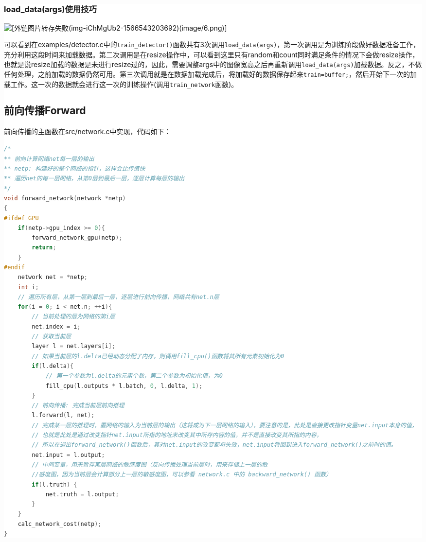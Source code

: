 ### load_data(args)使用技巧

![\[外链图片转存失败(img-iChMgUb2-1566543203692)(image/6.png)\]](https://img-blog.csdnimg.cn/2019082314553473.png?x-oss-process=image/watermark,type_ZmFuZ3poZW5naGVpdGk,shadow_10,text_aHR0cHM6Ly9ibG9nLmNzZG4ubmV0L2p1c3Rfc29ydA==,size_16,color_FFFFFF,t_70)

可以看到在examples/detector.c中的`train_detector()`函数共有3次调用`load_data(args)`，第一次调用是为训练阶段做好数据准备工作，充分利用这段时间来加载数据。第二次调用是在resize操作中，可以看到这里只有random和count同时满足条件的情况下会做resize操作，也就是说resize加载的数据是未进行resize过的，因此，需要调整args中的图像宽高之后再重新调用`load_data(args)`加载数据。反之，不做任何处理，之前加载的数据仍然可用。第三次调用就是在数据加载完成后，将加载好的数据保存起来`train=buffer;`，然后开始下一次的加载工作。这一次的数据就会进行这一次的训练操作(调用`train_network`函数)。

## 前向传播Forward

前向传播的主函数在src/network.c中实现，代码如下：

```c++
/* 
** 前向计算网络net每一层的输出
** netp: 构建好的整个网络的指针，这样会比传值快
** 遍历net的每一层网络，从第0层到最后一层，逐层计算每层的输出
*/
void forward_network(network *netp)
{
#ifdef GPU
    if(netp->gpu_index >= 0){
        forward_network_gpu(netp);   
        return;
    }
#endif
    network net = *netp;
    int i;
    // 遍历所有层，从第一层到最后一层，逐层进行前向传播，网络共有net.n层
    for(i = 0; i < net.n; ++i){
        // 当前处理的层为网络的第i层
        net.index = i;
        // 获取当前层
        layer l = net.layers[i];
        // 如果当前层的l.delta已经动态分配了内存，则调用fill_cpu()函数将其所有元素初始化为0
        if(l.delta){
            // 第一个参数为l.delta的元素个数，第二个参数为初始化值，为0
            fill_cpu(l.outputs * l.batch, 0, l.delta, 1);
        }
        // 前向传播: 完成当前层前向推理
        l.forward(l, net);
        // 完成某一层的推理时，置网络的输入为当前层的输出（这将成为下一层网络的输入），要注意的是，此处是直接更改指针变量net.input本身的值，
        // 也就是此处是通过改变指针net.input所指的地址来改变其中所存内容的值，并不是直接改变其所指的内容，
        // 所以在退出forward_network()函数后，其对net.input的改变都将失效，net.input将回到进入forward_network()之前时的值。
        net.input = l.output;
        // 中间变量，用来暂存某层网络的敏感度图（反向传播处理当前层时，用来存储上一层的敏
        //感度图，因为当前层会计算部分上一层的敏感度图，可以参看 network.c 中的 backward_network() 函数） 
        if(l.truth) {
            net.truth = l.output;
        }
    }
    calc_network_cost(netp);
}
```
